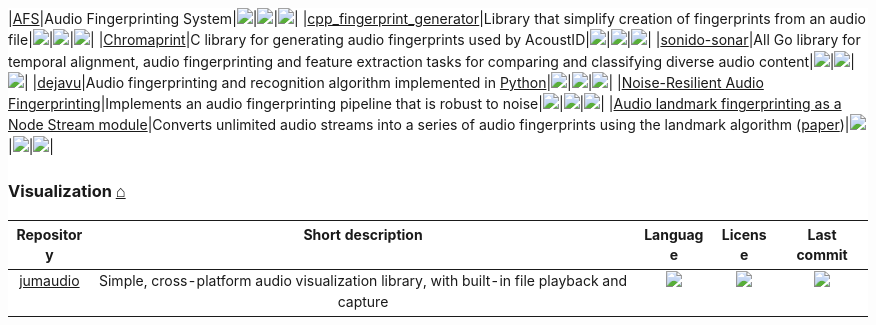 |[AFS](https://github.com/maliByatzes/AFS#readme)|Audio Fingerprinting System|[![](https://img.shields.io/github/languages/top/maliByatzes/AFS?color=pink&style=flat-square)](https://github.com/maliByatzes/AFS/graphs/contributors)|[![](https://flat.badgen.net/github/license/maliByatzes/AFS?label=)](https://github.com/maliByatzes/AFS/blob/master/LICENSE)|[![](https://img.shields.io/github/last-commit/maliByatzes/AFS?style=flat-square&label=)](https://github.com/maliByatzes/AFS/graphs/code-frequency)|
|[cpp_fingerprint_generator](https://github.com/soundhive/cpp-fingerprint-generator#readme)|Library that simplify creation of fingerprints from an audio file|[![](https://img.shields.io/github/languages/top/soundhive/cpp-fingerprint-generator?color=pink&style=flat-square)](https://github.com/soundhive/cpp-fingerprint-generator/graphs/contributors)|[![](https://flat.badgen.net/github/license/soundhive/cpp-fingerprint-generator?label=)](https://github.com/soundhive/cpp-fingerprint-generator/blob/master/LICENSE)|[![](https://img.shields.io/github/last-commit/soundhive/cpp-fingerprint-generator?style=flat-square&label=)](https://github.com/soundhive/cpp-fingerprint-generator/graphs/code-frequency)|
|[Chromaprint](https://github.com/acoustid/chromaprint#readme)|C library for generating audio fingerprints used by AcoustID|[![](https://img.shields.io/github/languages/top/acoustid/chromaprint?color=pink&style=flat-square)](https://github.com/acoustid/chromaprint/graphs/contributors)|[![](https://flat.badgen.net/badge/license/Other/blue?label=)](https://github.com/acoustid/chromaprint/blob/master/LICENSE.md)|[![](https://img.shields.io/github/last-commit/acoustid/chromaprint?style=flat-square&label=)](https://github.com/acoustid/chromaprint/graphs/code-frequency)|
|[sonido-sonar](https://github.com/RyanBlaney/sonido-sonar#readme)|All Go library for temporal alignment, audio fingerprinting and feature extraction tasks for comparing and classifying diverse audio content|[![](https://img.shields.io/github/languages/top/RyanBlaney/sonido-sonar?color=pink&style=flat-square)](https://github.com/RyanBlaney/sonido-sonar/graphs/contributors)|[![](https://flat.badgen.net/github/license/RyanBlaney/sonido-sonar?label=)](https://github.com/RyanBlaney/sonido-sonar/blob/main/LICENSE)|[![](https://img.shields.io/github/last-commit/RyanBlaney/sonido-sonar?style=flat-square&label=)](https://github.com/RyanBlaney/sonido-sonar/graphs/code-frequency)|
|[dejavu](https://github.com/worldveil/dejavu#readme)|Audio fingerprinting and recognition algorithm implemented in [Python](https://www.python.org/)|[![](https://img.shields.io/github/languages/top/worldveil/dejavu?color=pink&style=flat-square)](https://github.com/worldveil/dejavu/graphs/contributors)|[![](https://flat.badgen.net/github/license/worldveil/dejavu?label=)](https://github.com/worldveil/dejavu/blob/master/LICENSE.md)|[![](https://img.shields.io/github/last-commit/worldveil/dejavu?style=flat-square&label=)](https://github.com/worldveil/dejavu/graphs/code-frequency)|
|[Noise-Resilient Audio Fingerprinting](https://github.com/cloudisyzy/Noise-Resilient-Audio-Fingerprinting-Algorithm-using-CFAR-Filtering-and-Inverted-Index#readme)|Implements an audio fingerprinting pipeline that is robust to noise|[![](https://img.shields.io/github/languages/top/cloudisyzy/Noise-Resilient-Audio-Fingerprinting-Algorithm-using-CFAR-Filtering-and-Inverted-Index?color=pink&style=flat-square)](https://github.com/cloudisyzy/Noise-Resilient-Audio-Fingerprinting-Algorithm-using-CFAR-Filtering-and-Inverted-Index/graphs/contributors)|[![](https://flat.badgen.net/github/license/cloudisyzy/Noise-Resilient-Audio-Fingerprinting-Algorithm-using-CFAR-Filtering-and-Inverted-Index?label=)](https://github.com/cloudisyzy/Noise-Resilient-Audio-Fingerprinting-Algorithm-using-CFAR-Filtering-and-Inverted-Index/issues/1)|[![](https://img.shields.io/github/last-commit/cloudisyzy/Noise-Resilient-Audio-Fingerprinting-Algorithm-using-CFAR-Filtering-and-Inverted-Index?style=flat-square&label=)](https://github.com/cloudisyzy/Noise-Resilient-Audio-Fingerprinting-Algorithm-using-CFAR-Filtering-and-Inverted-Index/graphs/code-frequency)|
|[Audio landmark fingerprinting as a Node Stream module](https://github.com/adblockradio/stream-audio-fingerprint#readme)|Converts unlimited audio streams into a series of audio fingerprints using the landmark algorithm ([paper](https://www.ee.columbia.edu/~dpwe/papers/Wang03-shazam.pdf))|[![](https://img.shields.io/github/languages/top/adblockradio/stream-audio-fingerprint?color=pink&style=flat-square)](https://github.com/adblockradio/stream-audio-fingerprint/graphs/contributors)|[![](https://flat.badgen.net/github/license/adblockradio/stream-audio-fingerprint?label=)](https://github.com/adblockradio/stream-audio-fingerprint/blob/master/LICENSE)|[![](https://flat.badgen.net/static/status/Archived/624711?label=)](https://github.com/adblockradio/stream-audio-fingerprint/graphs/code-frequency)|



### Visualization [⌂](#--)
|Repository|Short description|Language|License|Last commit|
|:-:|:-:|:-:|:-:|:-:|
|[jumaudio](https://github.com/HunterWhyte/jumaudio#readme)|Simple, cross-platform audio visualization library, with built-in file playback and capture|[![](https://img.shields.io/github/languages/top/HunterWhyte/jumaudio?color=pink&style=flat-square)](https://github.com/HunterWhyte/jumaudio/graphs/contributors)|[![](https://flat.badgen.net/github/license/HunterWhyte/jumaudio?label=)](https://github.com/HunterWhyte/jumaudio/blob/main/LICENSE)|[![](https://img.shields.io/github/last-commit/HunterWhyte/jumaudio?style=flat-square&label=)](https://github.com/HunterWhyte/jumaudio/graphs/code-frequency)|